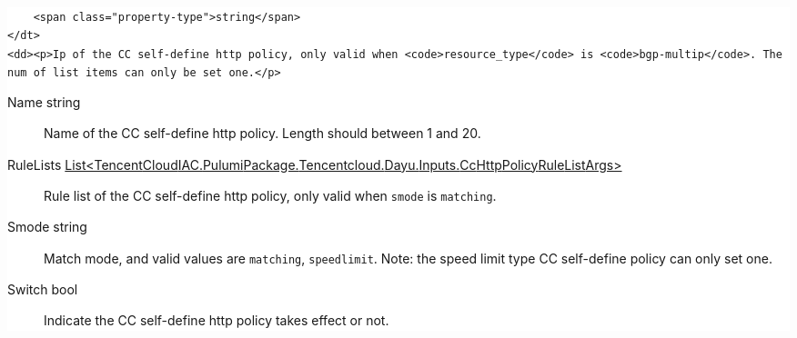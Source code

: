         <span class="property-type">string</span>
    </dt>
    <dd><p>Ip of the CC self-define http policy, only valid when <code>resource_type</code> is <code>bgp-multip</code>. The num of list items can only be set one.</p>
</dd><dt class="property-optional property-replacement"
            title="Optional">
        <span id="name_csharp">
<a data-swiftype-name="resource-property" data-swiftype-type="text" href="#name_csharp" style="color: inherit; text-decoration: inherit;">Name</a>
</span>
        <span class="property-indicator"></span>
        <span class="property-type">string</span>
    </dt>
    <dd><p>Name of the CC self-define http policy. Length should between 1 and 20.</p>
</dd><dt class="property-optional"
            title="Optional">
        <span id="rulelists_csharp">
<a data-swiftype-name="resource-property" data-swiftype-type="text" href="#rulelists_csharp" style="color: inherit; text-decoration: inherit;">Rule<wbr>Lists</a>
</span>
        <span class="property-indicator"></span>
        <span class="property-type"><a href="#cchttppolicyrulelist">List&lt;Tencent<wbr>Cloud<wbr>IAC.<wbr>Pulumi<wbr>Package.<wbr>Tencentcloud.<wbr>Dayu.<wbr>Inputs.<wbr>Cc<wbr>Http<wbr>Policy<wbr>Rule<wbr>List<wbr>Args&gt;</a></span>
    </dt>
    <dd><p>Rule list of the CC self-define http policy,  only valid when <code>smode</code> is <code>matching</code>.</p>
</dd><dt class="property-optional"
            title="Optional">
        <span id="smode_csharp">
<a data-swiftype-name="resource-property" data-swiftype-type="text" href="#smode_csharp" style="color: inherit; text-decoration: inherit;">Smode</a>
</span>
        <span class="property-indicator"></span>
        <span class="property-type">string</span>
    </dt>
    <dd><p>Match mode, and valid values are <code>matching</code>, <code>speedlimit</code>. Note: the speed limit type CC self-define policy can only set one.</p>
</dd><dt class="property-optional"
            title="Optional">
        <span id="switch_csharp">
<a data-swiftype-name="resource-property" data-swiftype-type="text" href="#switch_csharp" style="color: inherit; text-decoration: inherit;">Switch</a>
</span>
        <span class="property-indicator"></span>
        <span class="property-type">bool</span>
    </dt>
    <dd><p>Indicate the CC self-define http policy takes effect or not.</p>
</dd></dl>
</pulumi-choosable>
</div>
